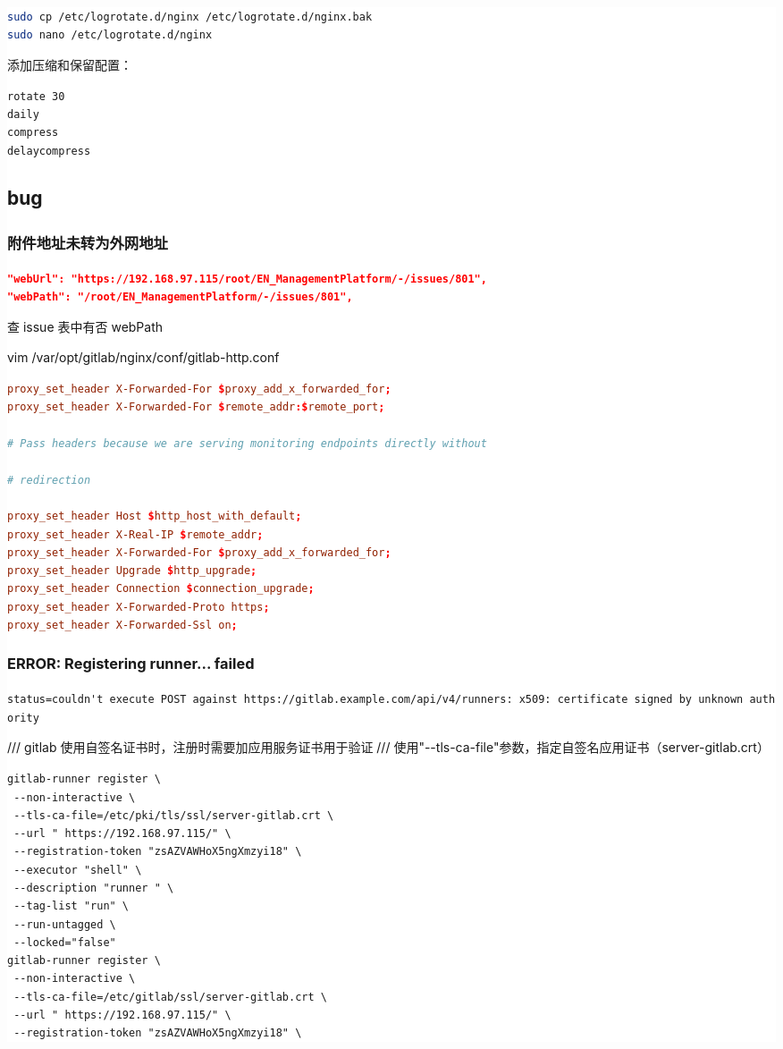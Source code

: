    ```bash
   sudo cp /etc/logrotate.d/nginx /etc/logrotate.d/nginx.bak
   sudo nano /etc/logrotate.d/nginx
   ```

   添加压缩和保留配置：

   ```txt
   rotate 30
   daily
   compress
   delaycompress
   ```

## bug

### 附件地址未转为外网地址

```json
"webUrl": "https://192.168.97.115/root/EN_ManagementPlatform/-/issues/801",
"webPath": "/root/EN_ManagementPlatform/-/issues/801",
```

查 issue 表中有否 webPath

vim /var/opt/gitlab/nginx/conf/gitlab-http.conf

```conf
proxy_set_header X-Forwarded-For $proxy_add_x_forwarded_for;
proxy_set_header X-Forwarded-For $remote_addr:$remote_port;

# Pass headers because we are serving monitoring endpoints directly without

# redirection

proxy_set_header Host $http_host_with_default;
proxy_set_header X-Real-IP $remote_addr;
proxy_set_header X-Forwarded-For $proxy_add_x_forwarded_for;
proxy_set_header Upgrade $http_upgrade;
proxy_set_header Connection $connection_upgrade;
proxy_set_header X-Forwarded-Proto https;
proxy_set_header X-Forwarded-Ssl on;
```

### ERROR: Registering runner... failed

`status=couldn't execute POST against https://gitlab.example.com/api/v4/runners: x509: certificate signed by unknown authority`

/// gitlab 使用自签名证书时，注册时需要加应用服务证书用于验证
/// 使用"--tls-ca-file"参数，指定自签名应用证书（server-gitlab.crt）

```txt
gitlab-runner register \
 --non-interactive \
 --tls-ca-file=/etc/pki/tls/ssl/server-gitlab.crt \
 --url " https://192.168.97.115/" \
 --registration-token "zsAZVAWHoX5ngXmzyi18" \
 --executor "shell" \
 --description "runner " \
 --tag-list "run" \
 --run-untagged \
 --locked="false"
gitlab-runner register \
 --non-interactive \
 --tls-ca-file=/etc/gitlab/ssl/server-gitlab.crt \
 --url " https://192.168.97.115/" \
 --registration-token "zsAZVAWHoX5ngXmzyi18" \
```